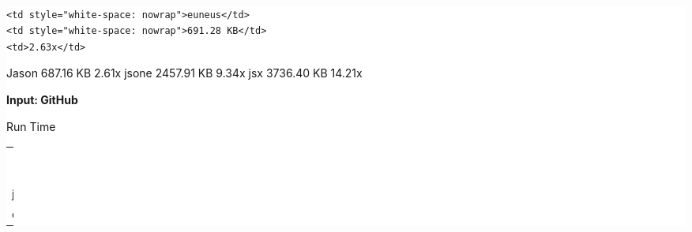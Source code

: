     <td style="white-space: nowrap">euneus</td>
    <td style="white-space: nowrap">691.28 KB</td>
    <td>2.63x</td>
  </tr>
    <tr>
    <td style="white-space: nowrap">Jason</td>
    <td style="white-space: nowrap">687.16 KB</td>
    <td>2.61x</td>
  </tr>
    <tr>
    <td style="white-space: nowrap">jsone</td>
    <td style="white-space: nowrap">2457.91 KB</td>
    <td>9.34x</td>
  </tr>
    <tr>
    <td style="white-space: nowrap">jsx</td>
    <td style="white-space: nowrap">3736.40 KB</td>
    <td>14.21x</td>
  </tr>
</table>



__Input: GitHub__

Run Time

<table style="width: 1%">
  <tr>
    <th>Name</th>
    <th style="text-align: right">IPS</th>
    <th style="text-align: right">Average</th>
    <th style="text-align: right">Devitation</th>
    <th style="text-align: right">Median</th>
    <th style="text-align: right">99th&nbsp;%</th>
  </tr>

  <tr>
    <td style="white-space: nowrap">jiffy</td>
    <td style="white-space: nowrap; text-align: right">2.69 K</td>
    <td style="white-space: nowrap; text-align: right">371.31 &micro;s</td>
    <td style="white-space: nowrap; text-align: right">&plusmn;22.78%</td>
    <td style="white-space: nowrap; text-align: right">347.53 &micro;s</td>
    <td style="white-space: nowrap; text-align: right">689.75 &micro;s</td>
  </tr>

  <tr>
    <td style="white-space: nowrap">euneus</td>
    <td style="white-space: nowrap; text-align: right">2.09 K</td>
    <td style="white-space: nowrap; text-align: right">478.20 &micro;s</td>
    <td style="white-space: nowrap; text-align: right">&plusmn;10.91%</td>
    <td style="white-space: nowrap; text-align: right">477.96 &micro;s</td>
    <td style="white-space: nowrap; text-align: right">598.66 &micro;s</td>
  </tr>
